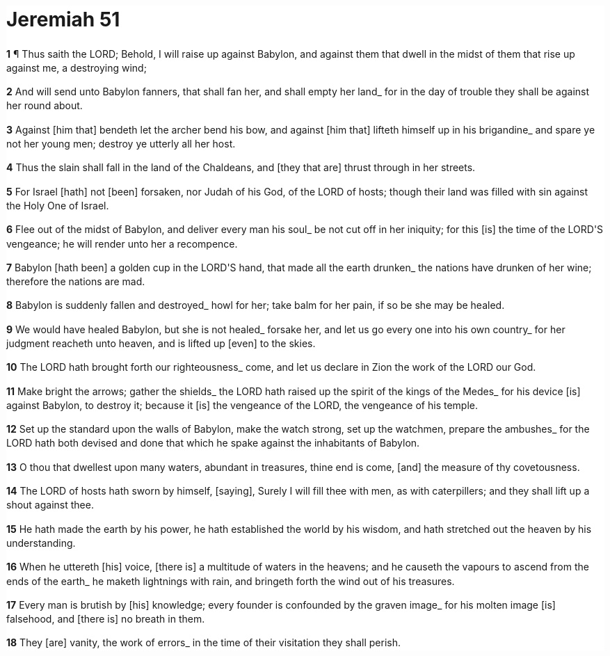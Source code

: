 # Jeremiah 51

**1** ¶ Thus saith the LORD; Behold, I will raise up against Babylon, and against them that dwell in the midst of them that rise up against me, a destroying wind;

**2** And will send unto Babylon fanners, that shall fan her, and shall empty her land_ for in the day of trouble they shall be against her round about.

**3** Against [him that] bendeth let the archer bend his bow, and against [him that] lifteth himself up in his brigandine_ and spare ye not her young men; destroy ye utterly all her host.

**4** Thus the slain shall fall in the land of the Chaldeans, and [they that are] thrust through in her streets.

**5** For Israel [hath] not [been] forsaken, nor Judah of his God, of the LORD of hosts; though their land was filled with sin against the Holy One of Israel.

**6** Flee out of the midst of Babylon, and deliver every man his soul_ be not cut off in her iniquity; for this [is] the time of the LORD'S vengeance; he will render unto her a recompence.

**7** Babylon [hath been] a golden cup in the LORD'S hand, that made all the earth drunken_ the nations have drunken of her wine; therefore the nations are mad.

**8** Babylon is suddenly fallen and destroyed_ howl for her; take balm for her pain, if so be she may be healed.

**9** We would have healed Babylon, but she is not healed_ forsake her, and let us go every one into his own country_ for her judgment reacheth unto heaven, and is lifted up [even] to the skies.

**10** The LORD hath brought forth our righteousness_ come, and let us declare in Zion the work of the LORD our God.

**11** Make bright the arrows; gather the shields_ the LORD hath raised up the spirit of the kings of the Medes_ for his device [is] against Babylon, to destroy it; because it [is] the vengeance of the LORD, the vengeance of his temple.

**12** Set up the standard upon the walls of Babylon, make the watch strong, set up the watchmen, prepare the ambushes_ for the LORD hath both devised and done that which he spake against the inhabitants of Babylon.

**13** O thou that dwellest upon many waters, abundant in treasures, thine end is come, [and] the measure of thy covetousness.

**14** The LORD of hosts hath sworn by himself, [saying], Surely I will fill thee with men, as with caterpillers; and they shall lift up a shout against thee.

**15** He hath made the earth by his power, he hath established the world by his wisdom, and hath stretched out the heaven by his understanding.

**16** When he uttereth [his] voice, [there is] a multitude of waters in the heavens; and he causeth the vapours to ascend from the ends of the earth_ he maketh lightnings with rain, and bringeth forth the wind out of his treasures.

**17** Every man is brutish by [his] knowledge; every founder is confounded by the graven image_ for his molten image [is] falsehood, and [there is] no breath in them.

**18** They [are] vanity, the work of errors_ in the time of their visitation they shall perish.
